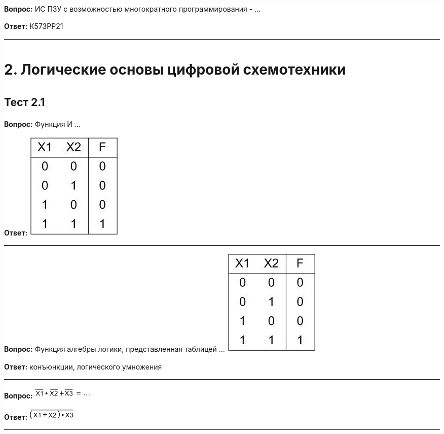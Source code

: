 
**Вопрос:** ИС ПЗУ с возможностью многократного программирования - ...

**Ответ:** К573РР21

---

# 2. Логические основы цифровой схемотехники

## Тест 2.1

**Вопрос:** Функция И ... 

**Ответ:** ![2-006](pictures/2-006.jpg "2-006")

---

**Вопрос:** Функция алгебры логики, представленная таблицей ... ![2-006](pictures/2-006.jpg "2-006")

**Ответ:** конъюнкции, логического умножения

---


**Вопрос:** ![2-002](pictures/2-002.jpg "2-002")

**Ответ:** ![2-027](pictures/2-027.jpg "2-027")

---

